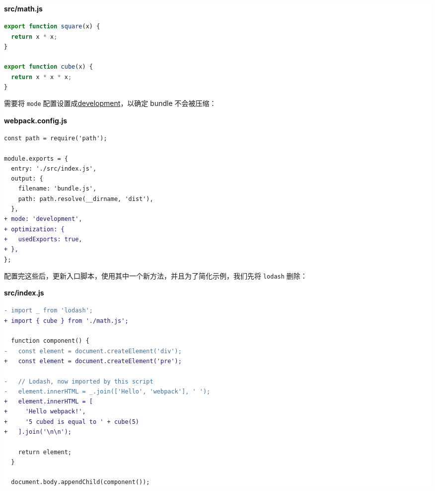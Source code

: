 **src/math.js**

```javascript
export function square(x) {
  return x * x;
}

export function cube(x) {
  return x * x * x;
}
```

需要将 `mode` 配置设置成[development](/configuration/mode/#mode-development)，以确定 bundle 不会被压缩：

**webpack.config.js**

```diff
const path = require('path');

module.exports = {
  entry: './src/index.js',
  output: {
    filename: 'bundle.js',
    path: path.resolve(__dirname, 'dist'),
  },
+ mode: 'development',
+ optimization: {
+   usedExports: true,
+ },
};
```

配置完这些后，更新入口脚本，使用其中一个新方法，并且为了简化示例，我们先将 `lodash` 删除：

**src/index.js**

```diff
- import _ from 'lodash';
+ import { cube } from './math.js';

  function component() {
-   const element = document.createElement('div');
+   const element = document.createElement('pre');

-   // Lodash, now imported by this script
-   element.innerHTML = _.join(['Hello', 'webpack'], ' ');
+   element.innerHTML = [
+     'Hello webpack!',
+     '5 cubed is equal to ' + cube(5)
+   ].join('\n\n');

    return element;
  }

  document.body.appendChild(component());
```
